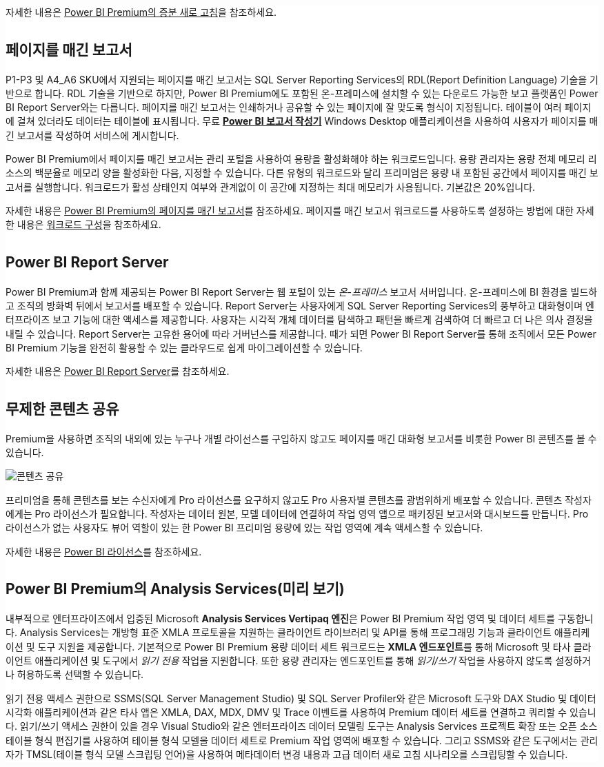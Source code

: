자세한 내용은 [Power BI Premium의 증분 새로 고침](service-premium-incremental-refresh.md)을 참조하세요.

## <a name="paginated-reports"></a>페이지를 매긴 보고서

P1-P3 및 A4_A6 SKU에서 지원되는 페이지를 매긴 보고서는 SQL Server Reporting Services의 RDL(Report Definition Language) 기술을 기반으로 합니다. RDL 기술을 기반으로 하지만, Power BI Premium에도 포함된 온-프레미스에 설치할 수 있는 다운로드 가능한 보고 플랫폼인 Power BI Report Server와는 다릅니다. 페이지를 매긴 보고서는 인쇄하거나 공유할 수 있는 페이지에 잘 맞도록 형식이 지정됩니다. 테이블이 여러 페이지에 걸쳐 있더라도 데이터는 테이블에 표시됩니다. 무료 [**Power BI 보고서 작성기**](https://go.microsoft.com/fwlink/?linkid=2086513) Windows Desktop 애플리케이션을 사용하여 사용자가 페이지를 매긴 보고서를 작성하여 서비스에 게시합니다.

Power BI Premium에서 페이지를 매긴 보고서는 관리 포털을 사용하여 용량을 활성화해야 하는 워크로드입니다. 용량 관리자는 용량 전체 메모리 리소스의 백분율로 메모리 양을 활성화한 다음, 지정할 수 있습니다. 다른 유형의 워크로드와 달리 프리미엄은 용량 내 포함된 공간에서 페이지를 매긴 보고서를 실행합니다. 워크로드가 활성 상태인지 여부와 관계없이 이 공간에 지정하는 최대 메모리가 사용됩니다. 기본값은 20%입니다. 

자세한 내용은 [Power BI Premium의 페이지를 매긴 보고서](paginated-reports/paginated-reports-report-builder-power-bi.md)를 참조하세요. 페이지를 매긴 보고서 워크로드를 사용하도록 설정하는 방법에 대한 자세한 내용은 [워크로드 구성](service-admin-premium-workloads.md)을 참조하세요.

## <a name="power-bi-report-server"></a>Power BI Report Server
 
Power BI Premium과 함께 제공되는 Power BI Report Server는 웹 포털이 있는 *온-프레미스* 보고서 서버입니다. 온-프레미스에 BI 환경을 빌드하고 조직의 방화벽 뒤에서 보고서를 배포할 수 있습니다. Report Server는 사용자에게 SQL Server Reporting Services의 풍부하고 대화형이며 엔터프라이즈 보고 기능에 대한 액세스를 제공합니다. 사용자는 시각적 개체 데이터를 탐색하고 패턴을 빠르게 검색하여 더 빠르고 더 나은 의사 결정을 내릴 수 있습니다. Report Server는 고유한 용어에 따라 거버넌스를 제공합니다. 때가 되면 Power BI Report Server를 통해 조직에서 모든 Power BI Premium 기능을 완전히 활용할 수 있는 클라우드로 쉽게 마이그레이션할 수 있습니다.

자세한 내용은 [Power BI Report Server](report-server/get-started.md)를 참조하세요.

## <a name="unlimited-content-sharing"></a>무제한 콘텐츠 공유

Premium을 사용하면 조직의 내외에 있는 누구나 개별 라이선스를 구입하지 않고도 페이지를 매긴 대화형 보고서를 비롯한 Power BI 콘텐츠를 볼 수 있습니다. 

![콘텐츠 공유](media/service-premium-what-is/premium-sharing.png)

프리미엄을 통해 콘텐츠를 보는 수신자에게 Pro 라이선스를 요구하지 않고도 Pro 사용자별 콘텐츠를 광범위하게 배포할 수 있습니다. 콘텐츠 작성자에게는 Pro 라이선스가 필요합니다. 작성자는 데이터 원본, 모델 데이터에 연결하여 작업 영역 앱으로 패키징된 보고서와 대시보드를 만듭니다. Pro 라이선스가 없는 사용자도 뷰어 역할이 있는 한 Power BI 프리미엄 용량에 있는 작업 영역에 계속 액세스할 수 있습니다. 

자세한 내용은 [Power BI 라이선스](service-admin-licensing-organization.md)를 참조하세요.

## <a name="analysis-services-in-power-bi-premium-preview"></a>Power BI Premium의 Analysis Services(미리 보기)

내부적으로 엔터프라이즈에서 입증된 Microsoft **Analysis Services Vertipaq 엔진**은 Power BI Premium 작업 영역 및 데이터 세트를 구동합니다. Analysis Services는 개방형 표준 XMLA 프로토콜을 지원하는 클라이언트 라이브러리 및 API를 통해 프로그래밍 기능과 클라이언트 애플리케이션 및 도구 지원을 제공합니다. 기본적으로 Power BI Premium 용량 데이터 세트 워크로드는 **XMLA 엔드포인트**를 통해 Microsoft 및 타사 클라이언트 애플리케이션 및 도구에서 *읽기 전용* 작업을 지원합니다. 또한 용량 관리자는 엔드포인트를 통해 *읽기/쓰기* 작업을 사용하지 않도록 설정하거나 허용하도록 선택할 수 있습니다.

읽기 전용 액세스 권한으로 SSMS(SQL Server Management Studio) 및 SQL Server Profiler와 같은 Microsoft 도구와 DAX Studio 및 데이터 시각화 애플리케이션과 같은 타사 앱은 XMLA, DAX, MDX, DMV 및 Trace 이벤트를 사용하여 Premium 데이터 세트를 연결하고 쿼리할 수 있습니다. 읽기/쓰기 액세스 권한이 있을 경우 Visual Studio와 같은 엔터프라이즈 데이터 모델링 도구는 Analysis Services 프로젝트 확장 또는 오픈 소스 테이블 형식 편집기를 사용하여 테이블 형식 모델을 데이터 세트로 Premium 작업 영역에 배포할 수 있습니다. 그리고 SSMS와 같은 도구에서는 관리자가 TMSL(테이블 형식 모델 스크립팅 언어)을 사용하여 메타데이터 변경 내용과 고급 데이터 새로 고침 시나리오를 스크립팅할 수 있습니다. 

